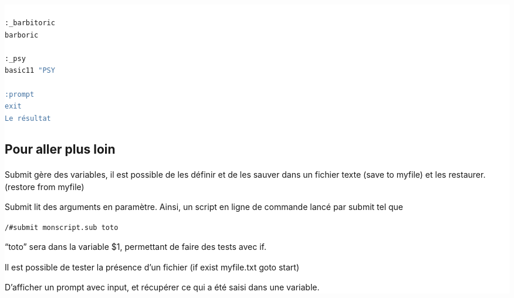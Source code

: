 ```bash

:_barbitoric
barboric

:_psy
basic11 "PSY

:prompt
exit
Le résultat
```

## Pour aller plus loin

Submit gère des variables, il est possible de les définir et de les sauver dans un fichier texte (save to myfile) et les restaurer. (restore from myfile)

Submit lit des arguments en paramètre. Ainsi, un script en ligne de commande lancé par submit tel que

```bash
/#submit monscript.sub toto
```

“toto” sera dans la variable $1, permettant de faire des tests avec if.

Il est possible de tester la présence d’un fichier (if exist myfile.txt goto start)

D’afficher un prompt avec input, et récupérer ce qui a été saisi dans une variable.
